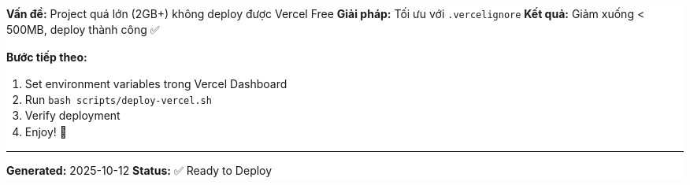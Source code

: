 **Vấn đề:** Project quá lớn (2GB+) không deploy được Vercel Free
**Giải pháp:** Tối ưu với `.vercelignore`
**Kết quả:** Giảm xuống < 500MB, deploy thành công ✅

**Bước tiếp theo:**
1. Set environment variables trong Vercel Dashboard
2. Run `bash scripts/deploy-vercel.sh`
3. Verify deployment
4. Enjoy! 🚀

---

**Generated:** 2025-10-12
**Status:** ✅ Ready to Deploy
